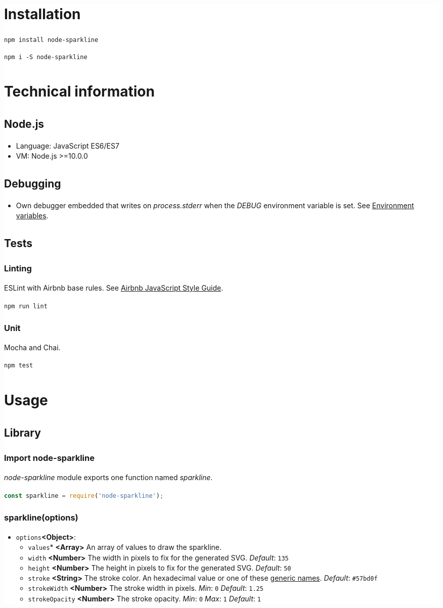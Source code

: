 # Installation

`npm install node-sparkline`

`npm i -S node-sparkline`

# Technical information

## Node.js

- Language: JavaScript ES6/ES7
- VM: Node.js >=10.0.0

## Debugging

- Own debugger embedded that writes on *process.stderr* when the *DEBUG* environment variable is set. See [Environment variables](#environment-variables).

## Tests

### Linting

ESLint with Airbnb base rules. See [Airbnb JavaScript Style Guide](https://github.com/airbnb/javascript).

`npm run lint`

### Unit

Mocha and Chai.

`npm test`

# Usage

## Library

### Import node-sparkline

*node-sparkline* module exports one function named *sparkline*.

```javascript
const sparkline = require('node-sparkline');
```

### sparkline(options)

- `options`**<Object\>**:
  - `values`* **<Array\>** An array of values to draw the sparkline.
  - `width` **<Number\>** The width in pixels to fix for the generated SVG. *Default*: `135`
  - `height` **<Number\>** The height in pixels to fix for the generated SVG. *Default*: `50`
  - `stroke` **<String\>** The stroke color. An hexadecimal value or one of these [generic names](src/helpers/color.js). *Default*: `#57bd0f`
  - `strokeWidth` **<Number\>** The stroke width in pixels. *Min*: `0` *Default*: `1.25`
  - `strokeOpacity` **<Number\>** The stroke opacity. *Min*: `0` *Max*: `1` *Default*: `1`
